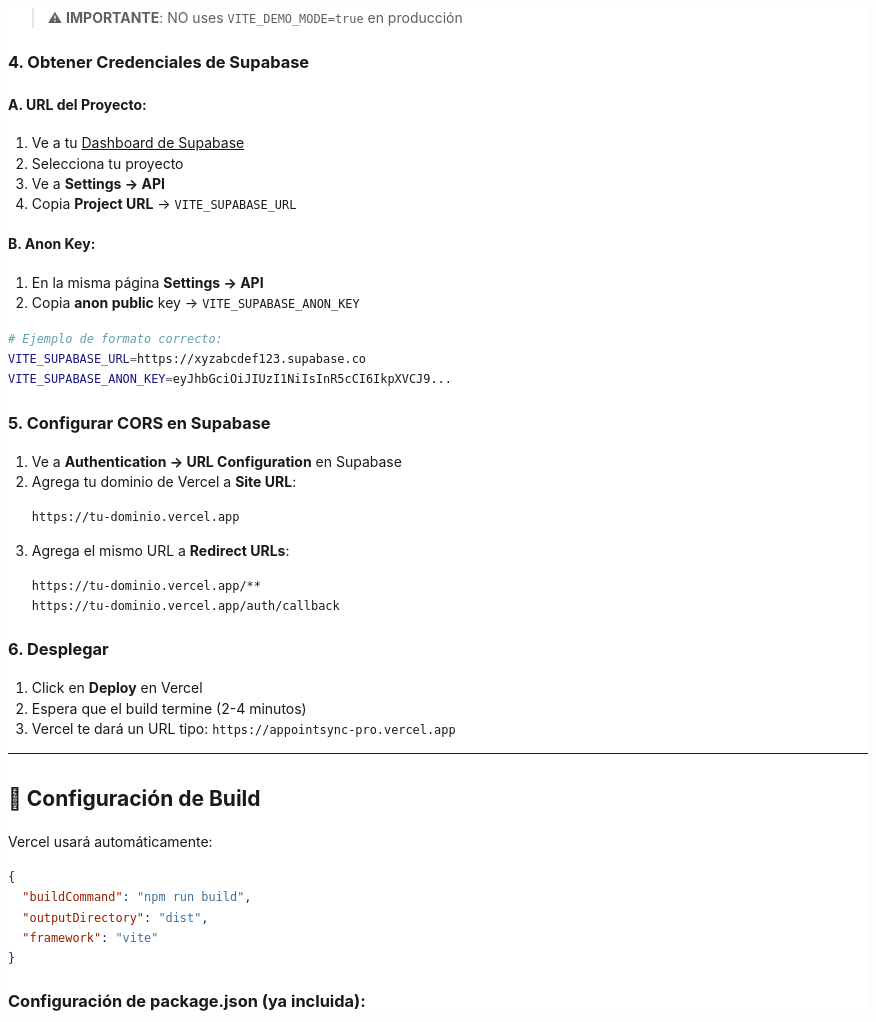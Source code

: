 > ⚠️ **IMPORTANTE**: NO uses `VITE_DEMO_MODE=true` en producción

### 4. Obtener Credenciales de Supabase

#### A. URL del Proyecto:
1. Ve a tu [Dashboard de Supabase](https://supabase.com/dashboard)
2. Selecciona tu proyecto
3. Ve a **Settings → API**
4. Copia **Project URL** → `VITE_SUPABASE_URL`

#### B. Anon Key:
1. En la misma página **Settings → API**
2. Copia **anon public** key → `VITE_SUPABASE_ANON_KEY`

```bash
# Ejemplo de formato correcto:
VITE_SUPABASE_URL=https://xyzabcdef123.supabase.co
VITE_SUPABASE_ANON_KEY=eyJhbGciOiJIUzI1NiIsInR5cCI6IkpXVCJ9...
```

### 5. Configurar CORS en Supabase

1. Ve a **Authentication → URL Configuration** en Supabase
2. Agrega tu dominio de Vercel a **Site URL**:
   ```
   https://tu-dominio.vercel.app
   ```
3. Agrega el mismo URL a **Redirect URLs**:
   ```
   https://tu-dominio.vercel.app/**
   https://tu-dominio.vercel.app/auth/callback
   ```

### 6. Desplegar

1. Click en **Deploy** en Vercel
2. Espera que el build termine (2-4 minutos)
3. Vercel te dará un URL tipo: `https://appointsync-pro.vercel.app`

---

## 🔧 Configuración de Build

Vercel usará automáticamente:

```json
{
  "buildCommand": "npm run build",
  "outputDirectory": "dist",
  "framework": "vite"
}
```

### Configuración de package.json (ya incluida):
